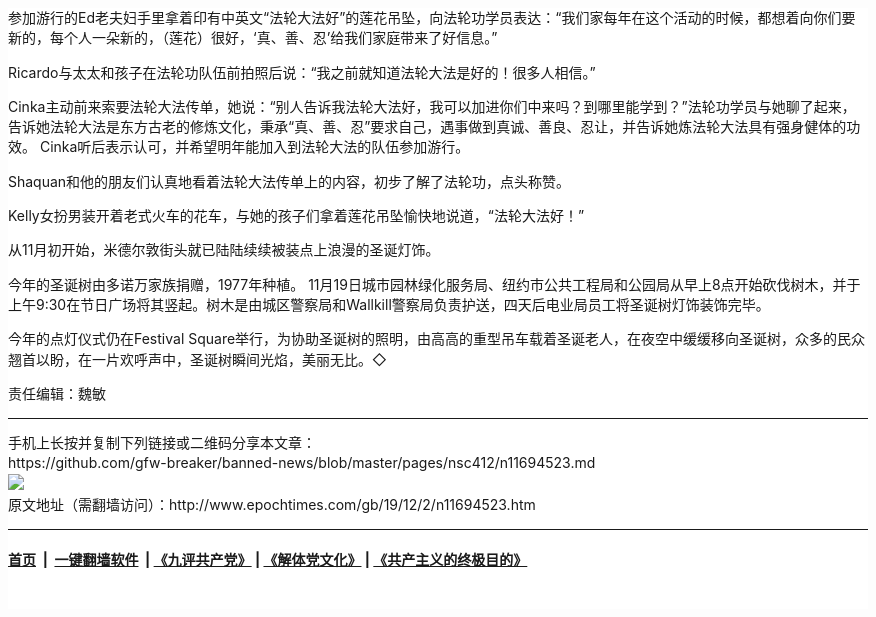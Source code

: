 <p>
 参加游行的Ed老夫妇手里拿着印有中英文“法轮大法好”的莲花吊坠，向法轮功学员表达：“我们家每年在这个活动的时候，都想着向你们要新的，每个人一朵新的，（莲花）很好，‘真、善、忍’给我们家庭带来了好信息。”
</p>
<p>
 Ricardo与太太和孩子在法轮功队伍前拍照后说：“我之前就知道法轮大法是好的！很多人相信。”
</p>
<p>
 Cinka主动前来索要法轮大法传单，她说：“别人告诉我法轮大法好，我可以加进你们中来吗？到哪里能学到？”法轮功学员与她聊了起来，告诉她法轮大法是东方古老的修炼文化，秉承“真、善、忍”要求自己，遇事做到真诚、善良、忍让，并告诉她炼法轮大法具有强身健体的功效。 Cinka听后表示认可，并希望明年能加入到法轮大法的队伍参加游行。
</p>
<p>
 Shaquan和他的朋友们认真地看着法轮大法传单上的内容，初步了解了法轮功，点头称赞。
</p>
<p>
 Kelly女扮男装开着老式火车的花车，与她的孩子们拿着莲花吊坠愉快地说道，“法轮大法好！”
</p>
<p>
 从11月初开始，米德尔敦街头就已陆陆续续被装点上浪漫的圣诞灯饰。
</p>
<p>
 今年的圣诞树由多诺万家族捐赠，1977年种植。 11月19日城市园林绿化服务局、纽约市公共工程局和公园局从早上8点开始砍伐树木，并于上午9:30在节日广场将其竖起。树木是由城区警察局和Wallkill警察局负责护送，四天后电业局员工将圣诞树灯饰装饰完毕。
</p>
<p>
 今年的点灯仪式仍在Festival Square举行，为协助圣诞树的照明，由高高的重型吊车载着圣诞老人，在夜空中缓缓移向圣诞树，众多的民众翘首以盼，在一片欢呼声中，圣诞树瞬间光焰，美丽无比。◇
</p>
<p>
 责任编辑：魏敏
</p>
</div>
<hr/>
手机上长按并复制下列链接或二维码分享本文章：<br/>
https://github.com/gfw-breaker/banned-news/blob/master/pages/nsc412/n11694523.md <br/>
<a href='https://github.com/gfw-breaker/banned-news/blob/master/pages/nsc412/n11694523.md'><img src='https://github.com/gfw-breaker/banned-news/blob/master/pages/nsc412/n11694523.md.png'/></a> <br/>
原文地址（需翻墙访问）：http://www.epochtimes.com/gb/19/12/2/n11694523.htm


------------------------
#### [首页](https://github.com/gfw-breaker/banned-news/blob/master/README.md) &nbsp;|&nbsp; [一键翻墙软件](https://github.com/gfw-breaker/nogfw/blob/master/README.md) &nbsp;| [《九评共产党》](https://github.com/gfw-breaker/9ping.md/blob/master/README.md#九评之一评共产党是什么) | [《解体党文化》](https://github.com/gfw-breaker/jtdwh.md/blob/master/README.md) | [《共产主义的终极目的》](https://github.com/gfw-breaker/gczydzjmd.md/blob/master/README.md)


<img src='http://gfw-breaker.win/banned-news/pages/nsc412/n11694523.md' width='0px' height='0px'/>